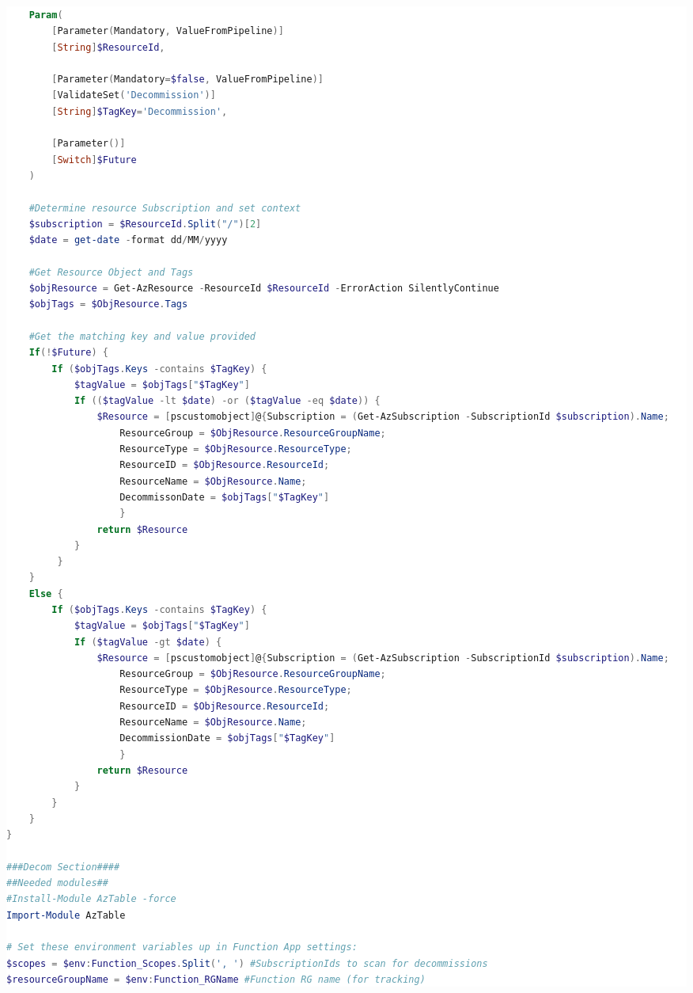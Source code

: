 ```powershell
    Param(
        [Parameter(Mandatory, ValueFromPipeline)]
        [String]$ResourceId,

        [Parameter(Mandatory=$false, ValueFromPipeline)]
        [ValidateSet('Decommission')]
        [String]$TagKey='Decommission',

        [Parameter()]
        [Switch]$Future
    )

    #Determine resource Subscription and set context
    $subscription = $ResourceId.Split("/")[2]
    $date = get-date -format dd/MM/yyyy

    #Get Resource Object and Tags
    $objResource = Get-AzResource -ResourceId $ResourceId -ErrorAction SilentlyContinue
    $objTags = $ObjResource.Tags

    #Get the matching key and value provided
    If(!$Future) {
        If ($objTags.Keys -contains $TagKey) {
            $tagValue = $objTags["$TagKey"]
            If (($tagValue -lt $date) -or ($tagValue -eq $date)) {
                $Resource = [pscustomobject]@{Subscription = (Get-AzSubscription -SubscriptionId $subscription).Name;
                    ResourceGroup = $ObjResource.ResourceGroupName;
                    ResourceType = $ObjResource.ResourceType;
                    ResourceID = $ObjResource.ResourceId;
                    ResourceName = $ObjResource.Name;
                    DecommissonDate = $objTags["$TagKey"]
                    }
                return $Resource
            }
         }
    }
    Else {
        If ($objTags.Keys -contains $TagKey) {
            $tagValue = $objTags["$TagKey"]
            If ($tagValue -gt $date) {
                $Resource = [pscustomobject]@{Subscription = (Get-AzSubscription -SubscriptionId $subscription).Name;
                    ResourceGroup = $ObjResource.ResourceGroupName;
                    ResourceType = $ObjResource.ResourceType;
                    ResourceID = $ObjResource.ResourceId;
                    ResourceName = $ObjResource.Name;
                    DecommissionDate = $objTags["$TagKey"]
                    }
                return $Resource
            }
        }
    }
}

###Decom Section####
##Needed modules##
#Install-Module AzTable -force
Import-Module AzTable

# Set these environment variables up in Function App settings:
$scopes = $env:Function_Scopes.Split(', ') #SubscriptionIds to scan for decommissions
$resourceGroupName = $env:Function_RGName #Function RG name (for tracking)
```